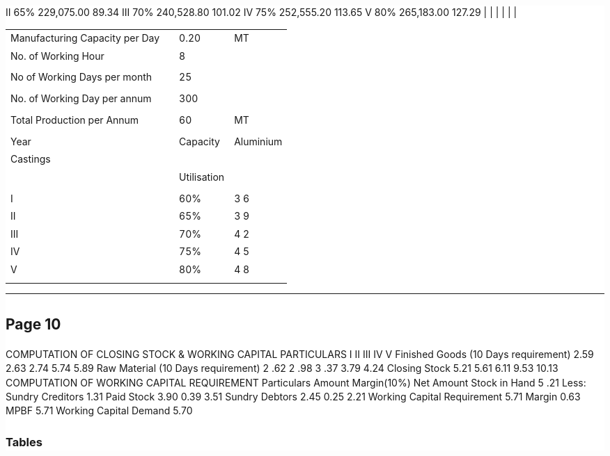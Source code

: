 II 65% 229,075.00 89.34
III 70% 240,528.80 101.02
IV 75% 252,555.20 113.65
V 80% 265,183.00 127.29 |  |  |  |  |  |

|  |  |  |  |
|---|---|---|---|
| Manufacturing Capacity per Day |  | 0.20 | MT |
| No. of Working Hour |  | 8 |  |
|  |  |  |  |
| No of Working Days per month |  | 25 |  |
|  |  |  |  |
| No. of Working Day per annum |  | 300 |  |
|  |  |  |  |
| Total Production per Annum |  | 60 | MT |
|  |  |  |  |
| Year |  | Capacity | Aluminium
Castings |
|  |  | Utilisation |  |
|  |  |  |  |
| I |  | 60% | 3 6 |
| II |  | 65% | 3 9 |
| III |  | 70% | 4 2 |
| IV |  | 75% | 4 5 |
| V |  | 80% | 4 8 |
|  |  |  |  |

---

## Page 10

COMPUTATION OF CLOSING STOCK & WORKING CAPITAL PARTICULARS I II III IV V Finished Goods (10 Days requirement) 2.59 2.63 2.74 5.74 5.89 Raw Material (10 Days requirement) 2 .62 2 .98 3 .37 3.79 4.24 Closing Stock 5.21 5.61 6.11 9.53 10.13 COMPUTATION OF WORKING CAPITAL REQUIREMENT Particulars Amount Margin(10%) Net Amount Stock in Hand 5 .21 Less: Sundry Creditors 1.31 Paid Stock 3.90 0.39 3.51 Sundry Debtors 2.45 0.25 2.21 Working Capital Requirement 5.71 Margin 0.63 MPBF 5.71 Working Capital Demand 5.70

### Tables
